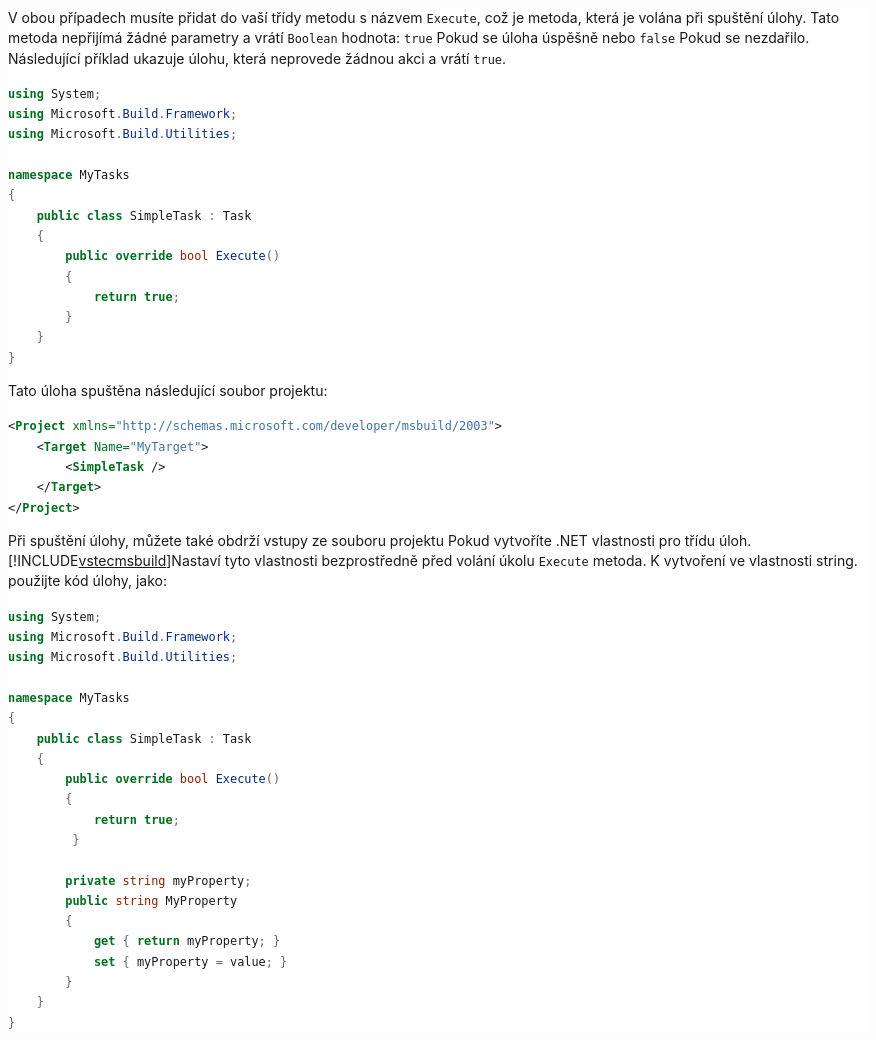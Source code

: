  V obou případech musíte přidat do vaší třídy metodu s názvem `Execute`, což je metoda, která je volána při spuštění úlohy. Tato metoda nepřijímá žádné parametry a vrátí `Boolean` hodnota: `true` Pokud se úloha úspěšně nebo `false` Pokud se nezdařilo. Následující příklad ukazuje úlohu, která neprovede žádnou akci a vrátí `true`.  
  
```csharp
using System;  
using Microsoft.Build.Framework;  
using Microsoft.Build.Utilities;  
  
namespace MyTasks  
{  
    public class SimpleTask : Task  
    {  
        public override bool Execute()  
        {  
            return true;  
        }  
    }  
}  
```  
  
 Tato úloha spuštěna následující soubor projektu:  
  
```xml  
<Project xmlns="http://schemas.microsoft.com/developer/msbuild/2003">  
    <Target Name="MyTarget">  
        <SimpleTask />  
    </Target>  
</Project>  
```  
  
 Při spuštění úlohy, můžete také obdrží vstupy ze souboru projektu Pokud vytvoříte .NET vlastnosti pro třídu úloh. [!INCLUDE[vstecmsbuild](../extensibility/internals/includes/vstecmsbuild_md.md)]Nastaví tyto vlastnosti bezprostředně před volání úkolu `Execute` metoda. K vytvoření ve vlastnosti string. použijte kód úlohy, jako:  
  
```csharp
using System;  
using Microsoft.Build.Framework;  
using Microsoft.Build.Utilities;  
  
namespace MyTasks  
{  
    public class SimpleTask : Task  
    {  
        public override bool Execute()  
        {  
            return true;  
         }  
  
        private string myProperty;  
        public string MyProperty  
        {  
            get { return myProperty; }  
            set { myProperty = value; }  
        }  
    }  
}  
```  
  